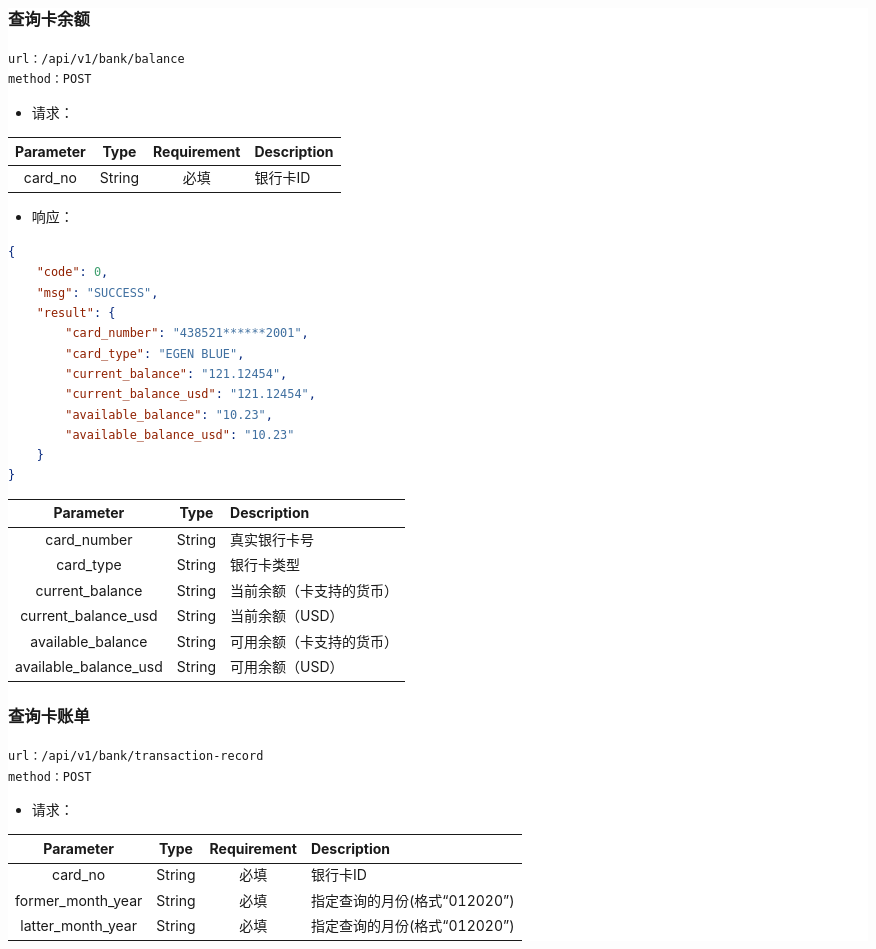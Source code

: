 
### 查询卡余额

```text
url：/api/v1/bank/balance
method：POST
```

- 请求：

| Parameter |  Type  | Requirement  |Description |
| :------------: | :----: | :----------: |:---------- |
|     card_no     | String |必填| 银行卡ID |

- 响应：

```json
{
    "code": 0,
    "msg": "SUCCESS",
    "result": {
        "card_number": "438521******2001",
        "card_type": "EGEN BLUE",
        "current_balance": "121.12454",
        "current_balance_usd": "121.12454",
        "available_balance": "10.23",
        "available_balance_usd": "10.23"
    }
}
```

| Parameter |  Type  |          Description          |
| :--------: | :----: | :------------------------------ |
|   card_number   | String |         真实银行卡号           |
|   card_type   | String |         银行卡类型           |
|   current_balance   | String |      当前余额（卡支持的货币）           |
|   current_balance_usd   | String |      当前余额（USD）           |
|   available_balance   | String |   可用余额（卡支持的货币）           |
|   available_balance_usd   | String |   可用余额（USD）           |


### 查询卡账单 

```text
url：/api/v1/bank/transaction-record
method：POST
```

- 请求：

| Parameter |  Type  | Requirement  |Description |
| :------------: | :----: | :----------: |:---------- |
|     card_no     | String | 必填|银行卡ID |
|     former_month_year     | String | 必填|指定查询的月份(格式“012020”) |
|     latter_month_year     | String | 必填|指定查询的月份(格式“012020”) |
